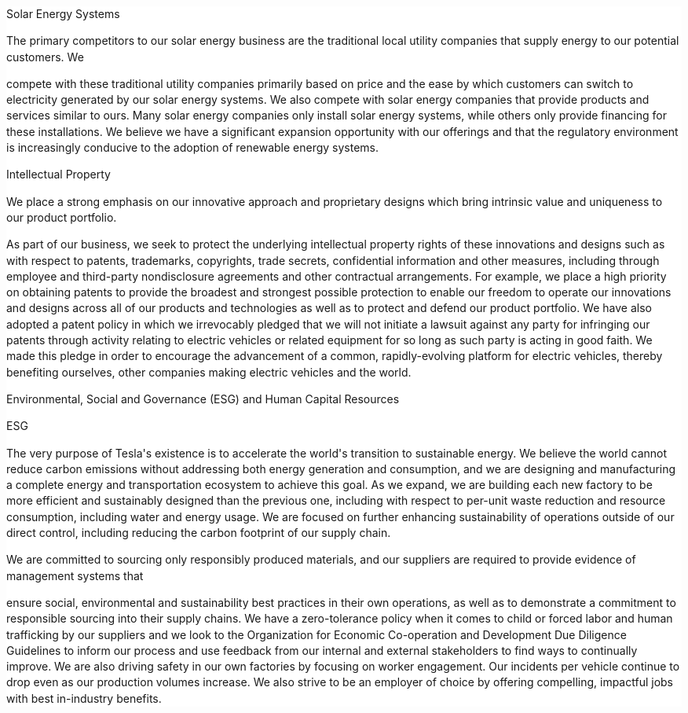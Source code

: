Solar	Energy	Systems

The	primary	competitors	to	our	solar	energy	business	are	the	traditional	local	utility	companies	that	supply	energy	to	our	potential	customers.	We

compete	with	these	traditional	utility	companies	primarily	based	on	price	and	the	ease	by	which	customers	can	switch	to	electricity	generated	by	our
solar	energy	systems.	We	also	compete	with	solar	energy	companies	that	provide	products	and	services	similar	to	ours.	Many	solar	energy	companies
only	install	solar	energy	systems,	while	others	only	provide	financing	for	these	installations.	We	believe	we	have	a	significant	expansion	opportunity	with
our	offerings	and	that	the	regulatory	environment	is	increasingly	conducive	to	the	adoption	of	renewable	energy	systems.

Intellectual	Property

We	place	a	strong	emphasis	on	our	innovative	approach	and	proprietary	designs	which	bring	intrinsic	value	and	uniqueness	to	our	product	portfolio.

As	part	of	our	business,	we	seek	to	protect	the	underlying	intellectual	property	rights	of	these	innovations	and	designs	such	as	with	respect	to	patents,
trademarks,	copyrights,	trade	secrets,	confidential	information	and	other	measures,	including	through	employee	and	third-party	nondisclosure
agreements	and	other	contractual	arrangements.	For	example,	we	place	a	high	priority	on	obtaining	patents	to	provide	the	broadest	and	strongest
possible	protection	to	enable	our	freedom	to	operate	our	innovations	and	designs	across	all	of	our	products	and	technologies	as	well	as	to	protect	and
defend	our	product	portfolio.	We	have	also	adopted	a	patent	policy	in	which	we	irrevocably	pledged	that	we	will	not	initiate	a	lawsuit	against	any	party	for
infringing	our	patents	through	activity	relating	to	electric	vehicles	or	related	equipment	for	so	long	as	such	party	is	acting	in	good	faith.	We	made	this
pledge	in	order	to	encourage	the	advancement	of	a	common,	rapidly-evolving	platform	for	electric	vehicles,	thereby	benefiting	ourselves,	other
companies	making	electric	vehicles	and	the	world.

Environmental,	Social	and	Governance	(ESG)	and	Human	Capital	Resources

ESG

The	very	purpose	of	Tesla's	existence	is	to	accelerate	the	world's	transition	to	sustainable	energy.	We	believe	the	world	cannot	reduce	carbon
emissions	without	addressing	both	energy	generation	and	consumption,	and	we	are	designing	and	manufacturing	a	complete	energy	and	transportation
ecosystem	to	achieve	this	goal.	As	we	expand,	we	are	building	each	new	factory	to	be	more	efficient	and	sustainably	designed	than	the	previous	one,
including	with	respect	to	per-unit	waste	reduction	and	resource	consumption,	including	water	and	energy	usage.	We	are	focused	on	further	enhancing
sustainability	of	operations	outside	of	our	direct	control,	including	reducing	the	carbon	footprint	of	our	supply	chain.

We	are	committed	to	sourcing	only	responsibly	produced	materials,	and	our	suppliers	are	required	to	provide	evidence	of	management	systems	that

ensure	social,	environmental	and	sustainability	best	practices	in	their	own	operations,	as	well	as	to	demonstrate	a	commitment	to	responsible	sourcing
into	their	supply	chains.	We	have	a	zero-tolerance	policy	when	it	comes	to	child	or	forced	labor	and	human	trafficking	by	our	suppliers	and	we	look	to	the
Organization	for	Economic	Co-operation	and	Development	Due	Diligence	Guidelines	to	inform	our	process	and	use	feedback	from	our	internal	and
external	stakeholders	to	find	ways	to	continually	improve.	We	are	also	driving	safety	in	our	own	factories	by	focusing	on	worker	engagement.	Our
incidents	per	vehicle	continue	to	drop	even	as	our	production	volumes	increase.	We	also	strive	to	be	an	employer	of	choice	by	offering	compelling,
impactful	jobs	with	best	in-industry	benefits.
